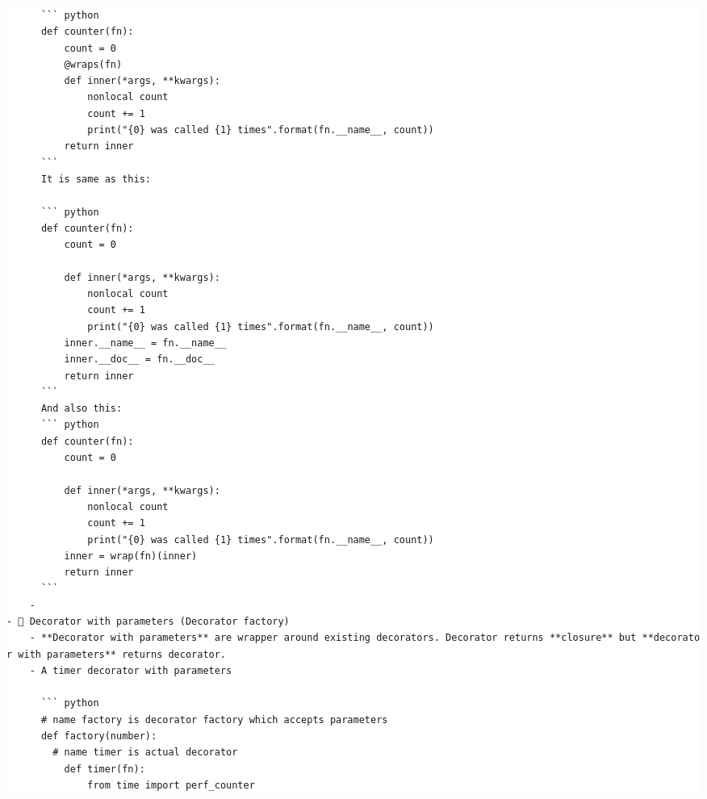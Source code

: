 		  ``` python
		  def counter(fn):
		      count = 0
		      @wraps(fn)
		      def inner(*args, **kwargs):
		          nonlocal count
		          count += 1
		          print("{0} was called {1} times".format(fn.__name__, count))
		      return inner
		  ```
		  It is same as this:

		  ``` python
		  def counter(fn):
		      count = 0

		      def inner(*args, **kwargs):
		          nonlocal count
		          count += 1
		          print("{0} was called {1} times".format(fn.__name__, count))
		      inner.__name__ = fn.__name__
		      inner.__doc__ = fn.__doc__
		      return inner
		  ```
		  And also this:
		  ``` python
		  def counter(fn):
		      count = 0

		      def inner(*args, **kwargs):
		          nonlocal count
		          count += 1
		          print("{0} was called {1} times".format(fn.__name__, count))
		      inner = wrap(fn)(inner)
		      return inner
		  ```
		-
	- 📖 Decorator with parameters (Decorator factory)
		- **Decorator with parameters** are wrapper around existing decorators. Decorator returns **closure** but **decorator with parameters** returns decorator.
		- A timer decorator with parameters

		  ``` python
		  # name factory is decorator factory which accepts parameters
		  def factory(number):
		  	# name timer is actual decorator
		      def timer(fn):
		          from time import perf_counter
